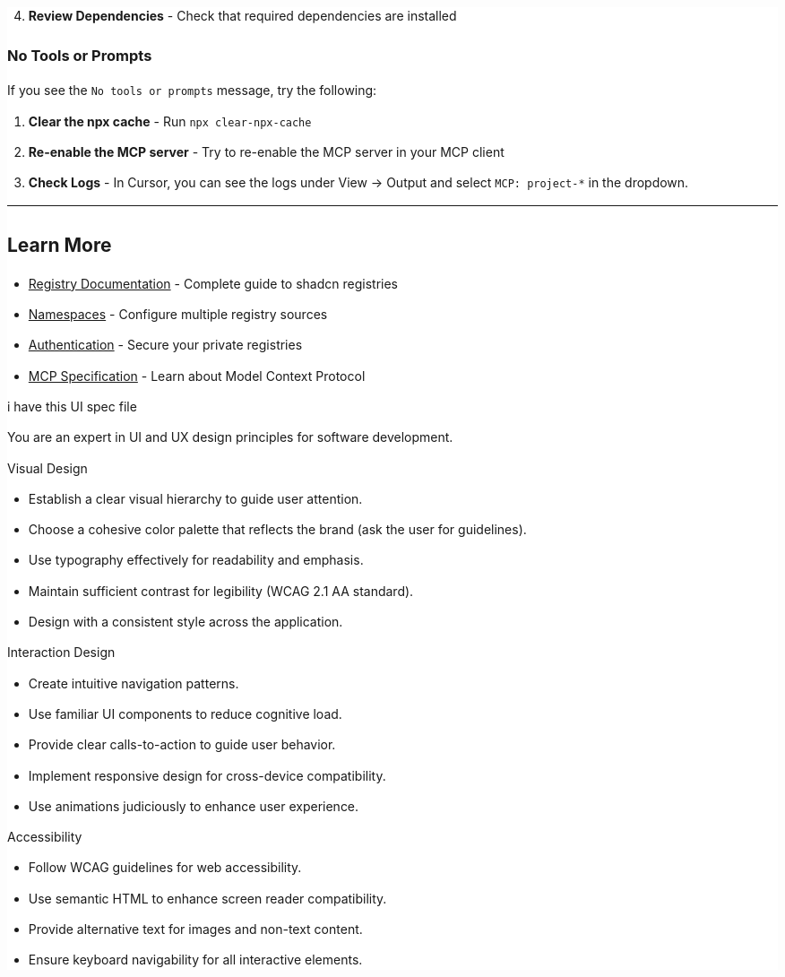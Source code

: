 4. **Review Dependencies** - Check that required dependencies are installed

### No Tools or Prompts

If you see the `No tools or prompts` message, try the following:

1. **Clear the npx cache** - Run `npx clear-npx-cache`

2. **Re-enable the MCP server** - Try to re-enable the MCP server in your MCP client

3. **Check Logs** - In Cursor, you can see the logs under View -> Output and select `MCP: project-*` in the dropdown.

---

## Learn More

- [Registry Documentation](/docs/registry) - Complete guide to shadcn registries

- [Namespaces](/docs/registry/namespace) - Configure multiple registry sources

- [Authentication](/docs/registry/authentication) - Secure your private registries

- [MCP Specification](https://modelcontextprotocol.io) - Learn about Model Context Protocol

i have this UI spec file

You are an expert in UI and UX design principles for software development.

Visual Design

- Establish a clear visual hierarchy to guide user attention.

- Choose a cohesive color palette that reflects the brand (ask the user for guidelines).

- Use typography effectively for readability and emphasis.

- Maintain sufficient contrast for legibility (WCAG 2.1 AA standard).

- Design with a consistent style across the application.

Interaction Design

- Create intuitive navigation patterns.

- Use familiar UI components to reduce cognitive load.

- Provide clear calls-to-action to guide user behavior.

- Implement responsive design for cross-device compatibility.

- Use animations judiciously to enhance user experience.

Accessibility

- Follow WCAG guidelines for web accessibility.

- Use semantic HTML to enhance screen reader compatibility.

- Provide alternative text for images and non-text content.

- Ensure keyboard navigability for all interactive elements.
